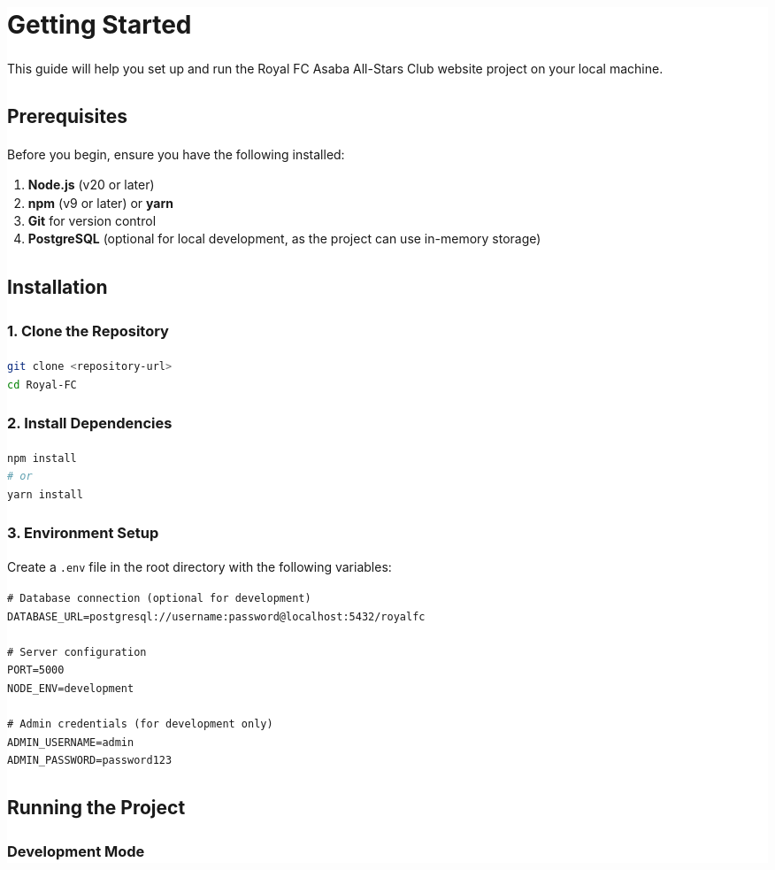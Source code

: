 # Getting Started

This guide will help you set up and run the Royal FC Asaba All-Stars Club website project on your local machine.

## Prerequisites

Before you begin, ensure you have the following installed:

1. **Node.js** (v20 or later)
2. **npm** (v9 or later) or **yarn**
3. **Git** for version control
4. **PostgreSQL** (optional for local development, as the project can use in-memory storage)

## Installation

### 1. Clone the Repository

```bash
git clone <repository-url>
cd Royal-FC
```

### 2. Install Dependencies

```bash
npm install
# or
yarn install
```

### 3. Environment Setup

Create a `.env` file in the root directory with the following variables:

```
# Database connection (optional for development)
DATABASE_URL=postgresql://username:password@localhost:5432/royalfc

# Server configuration
PORT=5000
NODE_ENV=development

# Admin credentials (for development only)
ADMIN_USERNAME=admin
ADMIN_PASSWORD=password123
```

## Running the Project

### Development Mode
